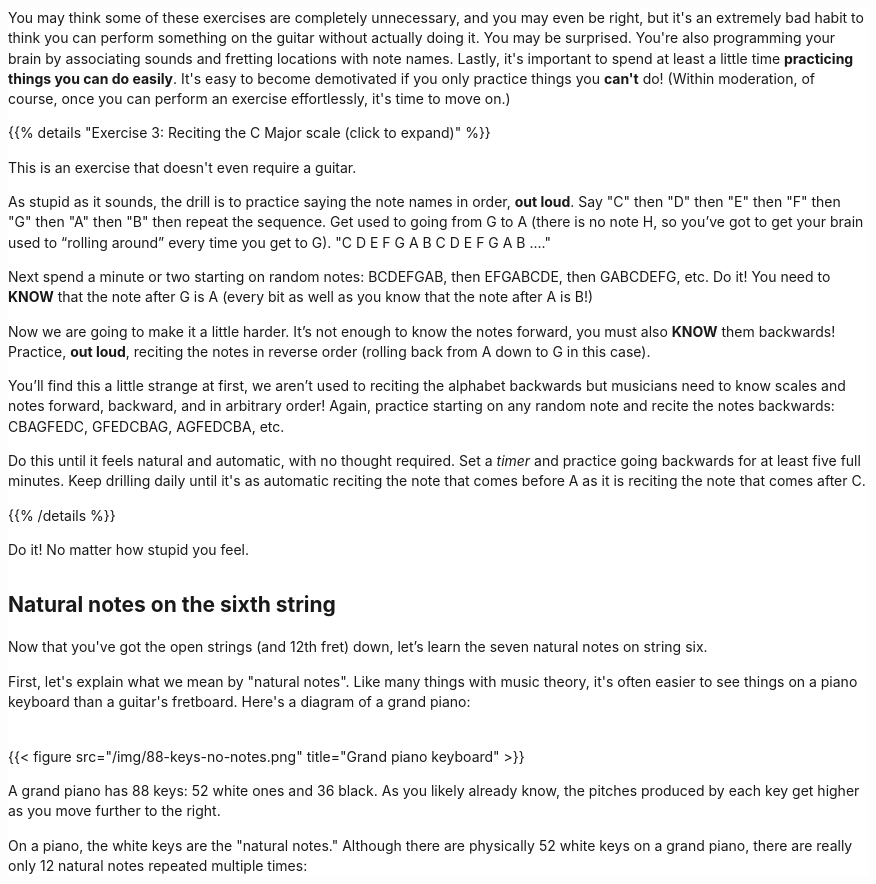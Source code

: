 You may think some of these exercises are completely unnecessary, and you may even be right, but it's an extremely bad habit to think you can perform something on the guitar without actually doing it. You may be surprised. You're also programming your brain by associating sounds and fretting locations with note names. Lastly, it's important to spend at least a little time **practicing things you can do easily**. It's easy to become demotivated if you only practice things you **can't** do! (Within moderation, of course, once you can perform an exercise effortlessly, it's time to move on.)

<p></p>
{{% details "Exercise 3: Reciting the C Major scale (click to expand)" %}}
<div class="bg-info">
<p>This is an exercise that doesn't even require a guitar.</p>

<p>As stupid as it sounds, the drill is to practice saying the note names in order, <strong>out loud</strong>. Say "C" then "D" then "E" then "F" then "G" then "A" then "B" then repeat the sequence. Get used to going from G to A (there is no note H, so you’ve got to get your brain used to “rolling around” every time you get to G). "C D E F G A B C D E F G A B ...."</p>

<p>Next spend a minute or two starting on random notes: BCDEFGAB, then EFGABCDE, then GABCDEFG, etc. Do it! You need to <strong>KNOW</strong> that the note after G is A (every bit as well as you know that the note after A is B!)</p>

<p>Now we are going to make it a little harder. It’s not enough to know the notes forward, you must also <strong>KNOW</strong> them backwards! Practice, <strong>out loud</strong>, reciting the notes in reverse order (rolling back from A down to G in this case). </p>

<p>You’ll find this a little strange at first, we aren’t used to reciting the alphabet backwards but musicians need to know scales and notes forward, backward, and in arbitrary order! Again, practice starting on any random note and recite the notes backwards: CBAGFEDC, GFEDCBAG, AGFEDCBA, etc. </p>

<p>Do this until it feels natural and automatic, with no thought required. Set a <em>timer</em> and practice going backwards for at least five full minutes. Keep drilling daily until it's as automatic reciting the note that comes before A as it is reciting the note that comes after C.</p>
</div>
{{% /details %}}

Do it! No matter how stupid you feel.

## Natural notes on the sixth string

Now that you've got the open strings (and 12th fret) down, let’s learn the seven natural notes on string six.

First, let's explain what we mean by "natural notes". Like many things with music theory, it's often easier to see things on a piano keyboard than a guitar's fretboard. Here's a diagram of a grand piano:

<br/>
<div class="text-center">
  {{< figure src="/img/88-keys-no-notes.png" title="Grand piano keyboard" >}}
</div>

A grand piano has 88 keys: 52 white ones and 36 black. As you likely already know, the pitches produced by each key get higher as you move further to the right.

On a piano, the white keys are the "natural notes." Although there are physically 52 white keys on a grand piano, there are really only 12 natural notes repeated multiple times:
